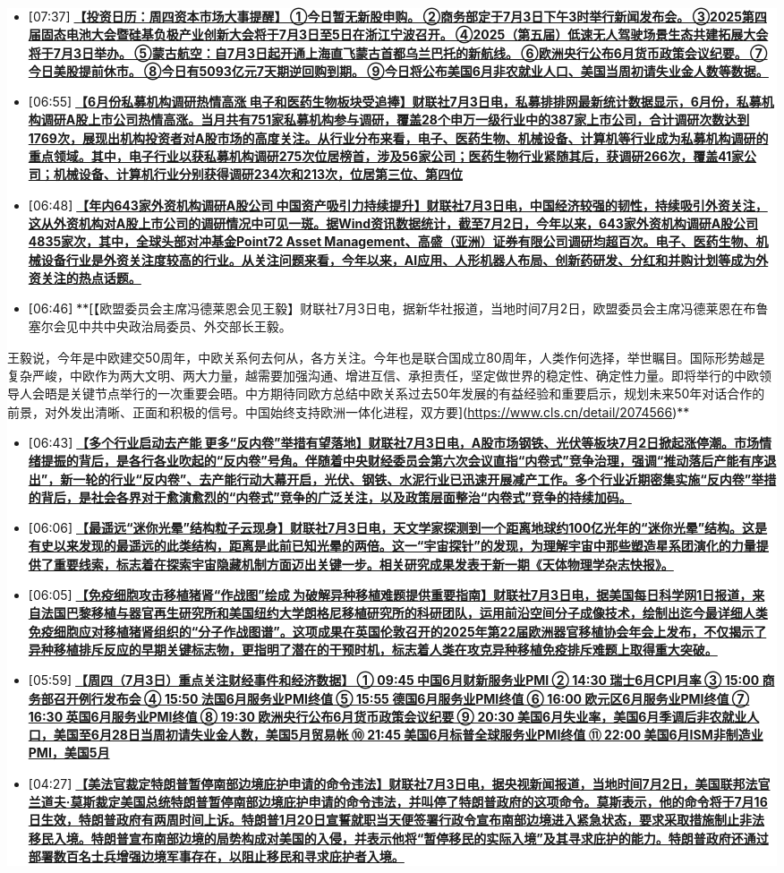   - [07:37] **[【投资日历：周四资本市场大事提醒】
①今日暂无新股申购。
②商务部定于7月3日下午3时举行新闻发布会。
③2025第四届固态电池大会暨硅基负极产业创新大会将于7月3日至5日在浙江宁波召开。
④2025（第五届）低速无人驾驶场景生态共建拓展大会将于7月3日举办。
⑤蒙古航空：自7月3日起开通上海直飞蒙古首都乌兰巴托的新航线。
⑥欧洲央行公布6月货币政策会议纪要。
⑦今日美股提前休市。
⑧今日有5093亿元7天期逆回购到期。
⑨今日将公布美国6月非农就业人口、美国当周初请失业金人数等数据。](https://www.cls.cn/detail/2074602)**

  - [06:55] **[【6月份私募机构调研热情高涨 电子和医药生物板块受追捧】财联社7月3日电，私募排排网最新统计数据显示，6月份，私募机构调研A股上市公司热情高涨。当月共有751家私募机构参与调研，覆盖28个申万一级行业中的387家上市公司，合计调研次数达到1769次，展现出机构投资者对A股市场的高度关注。从行业分布来看，电子、医药生物、机械设备、计算机等行业成为私募机构调研的重点领域。其中，电子行业以获私募机构调研275次位居榜首，涉及56家公司；医药生物行业紧随其后，获调研266次，覆盖41家公司；机械设备、计算机行业分别获得调研234次和213次，位居第三位、第四位](https://www.cls.cn/detail/2074584)**

  - [06:48] **[【年内643家外资机构调研A股公司 中国资产吸引力持续提升】财联社7月3日电，中国经济较强的韧性，持续吸引外资关注，这从外资机构对A股上市公司的调研情况中可见一斑。据Wind资讯数据统计，截至7月2日，今年以来，643家外资机构调研A股公司4835家次，其中，全球头部对冲基金Point72 Asset Management、高盛（亚洲）证券有限公司调研均超百次。电子、医药生物、机械设备行业是外资关注度较高的行业。从关注问题来看，今年以来，AI应用、人形机器人布局、创新药研发、分红和并购计划等成为外资关注的热点话题。](https://www.cls.cn/detail/2074580)**

  - [06:46] **[【欧盟委员会主席冯德莱恩会见王毅】财联社7月3日电，据新华社报道，当地时间7月2日，欧盟委员会主席冯德莱恩在布鲁塞尔会见中共中央政治局委员、外交部长王毅。

王毅说，今年是中欧建交50周年，中欧关系何去何从，各方关注。今年也是联合国成立80周年，人类作何选择，举世瞩目。国际形势越是复杂严峻，中欧作为两大文明、两大力量，越需要加强沟通、增进互信、承担责任，坚定做世界的稳定性、确定性力量。即将举行的中欧领导人会晤是关键节点举行的一次重要会晤。中方期待同欧方总结中欧关系过去50年发展的有益经验和重要启示，规划未来50年对话合作的前景，对外发出清晰、正面和积极的信号。中国始终支持欧洲一体化进程，双方要](https://www.cls.cn/detail/2074566)**

  - [06:43] **[【多个行业启动去产能 更多“反内卷”举措有望落地】财联社7月3日电，A股市场钢铁、光伏等板块7月2日掀起涨停潮。市场情绪提振的背后，是各行各业吹起的“反内卷”号角。伴随着中央财经委员会第六次会议直指“内卷式”竞争治理，强调“推动落后产能有序退出”，新一轮的行业“反内卷”、去产能行动大幕开启，光伏、钢铁、水泥行业已迅速开展减产工作。多个行业近期密集实施“反内卷”举措的背后，是社会各界对于愈演愈烈的“内卷式”竞争的广泛关注，以及政策层面整治“内卷式”竞争的持续加码。](https://www.cls.cn/detail/2074577)**

  - [06:06] **[【最遥远“迷你光晕”结构粒子云现身】财联社7月3日电，天文学家探测到一个距离地球约100亿光年的“迷你光晕”结构。这是有史以来发现的最遥远的此类结构，距离是此前已知光晕的两倍。这一“宇宙探针”的发现，为理解宇宙中那些塑造星系团演化的力量提供了重要线索，标志着在探索宇宙隐藏机制方面迈出关键一步。相关研究成果发表于新一期《天体物理学杂志快报》。](https://www.cls.cn/detail/2074565)**

  - [06:05] **[【免疫细胞攻击移植猪肾“作战图”绘成 为破解异种移植难题提供重要指南】财联社7月3日电，据美国每日科学网1日报道，来自法国巴黎移植与器官再生研究所和美国纽约大学朗格尼移植研究所的科研团队，运用前沿空间分子成像技术，绘制出迄今最详细人类免疫细胞应对移植猪肾组织的“分子作战图谱”。这项成果在英国伦敦召开的2025年第22届欧洲器官移植协会年会上发布，不仅揭示了异种移植排斥反应的早期关键标志物，更指明了潜在的干预时机，标志着人类在攻克异种移植免疫排斥难题上取得重大突破。](https://www.cls.cn/detail/2074564)**

  - [05:59] **[【周四（7月3日）重点关注财经事件和经济数据】
① 09:45 中国6月财新服务业PMI
② 14:30 瑞士6月CPI月率
③ 15:00 商务部召开例行发布会
④ 15:50 法国6月服务业PMI终值
⑤ 15:55 德国6月服务业PMI终值
⑥ 16:00 欧元区6月服务业PMI终值
⑦ 16:30 英国6月服务业PMI终值
⑧ 19:30 欧洲央行公布6月货币政策会议纪要
⑨ 20:30 美国6月失业率，美国6月季调后非农就业人口，美国至6月28日当周初请失业金人数，美国5月贸易帐
⑩ 21:45 美国6月标普全球服务业PMI终值
⑪ 22:00 美国6月ISM非制造业PMI，美国5月](https://www.cls.cn/detail/2074559)**

  - [04:27] **[【美法官裁定特朗普暂停南部边境庇护申请的命令违法】财联社7月3日电，据央视新闻报道，当地时间7月2日，美国联邦法官兰道夫·莫斯裁定美国总统特朗普暂停南部边境庇护申请的命令违法，并叫停了特朗普政府的这项命令。莫斯表示，他的命令将于7月16日生效，特朗普政府有两周时间上诉。特朗普1月20日宣誓就职当天便签署行政令宣布南部边境进入紧急状态，要求采取措施制止非法移民入境。特朗普宣布南部边境的局势构成对美国的入侵，并表示他将“暂停移民的实际入境”及其寻求庇护的能力。特朗普政府还通过部署数百名士兵增强边境军事存在，以阻止移民和寻求庇护者入境。](https://www.cls.cn/detail/2074553)**

